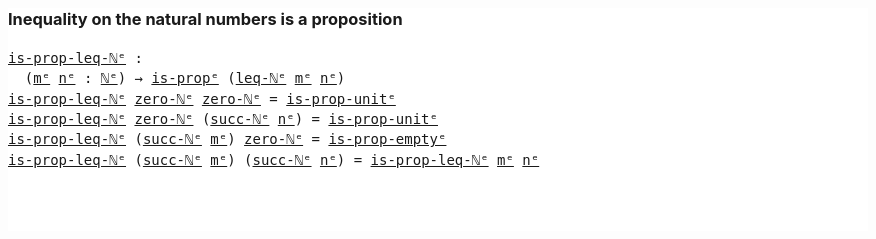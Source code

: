 ### Inequality on the natural numbers is a proposition

<pre class="Agda"><a id="is-prop-leq-ℕᵉ"></a><a id="1813" href="elementary-number-theory.inequality-natural-numbers%25E1%25B5%2589.html#1813" class="Function">is-prop-leq-ℕᵉ</a> <a id="1828" class="Symbol">:</a>
  <a id="1832" class="Symbol">(</a><a id="1833" href="elementary-number-theory.inequality-natural-numbers%25E1%25B5%2589.html#1833" class="Bound">mᵉ</a> <a id="1836" href="elementary-number-theory.inequality-natural-numbers%25E1%25B5%2589.html#1836" class="Bound">nᵉ</a> <a id="1839" class="Symbol">:</a> <a id="1841" href="elementary-number-theory.natural-numbers%25E1%25B5%2589.html#783" class="Datatype">ℕᵉ</a><a id="1843" class="Symbol">)</a> <a id="1845" class="Symbol">→</a> <a id="1847" href="foundation-core.propositions%25E1%25B5%2589.html#1041" class="Function">is-propᵉ</a> <a id="1856" class="Symbol">(</a><a id="1857" href="elementary-number-theory.inequality-natural-numbers%25E1%25B5%2589.html#1297" class="Function">leq-ℕᵉ</a> <a id="1864" href="elementary-number-theory.inequality-natural-numbers%25E1%25B5%2589.html#1833" class="Bound">mᵉ</a> <a id="1867" href="elementary-number-theory.inequality-natural-numbers%25E1%25B5%2589.html#1836" class="Bound">nᵉ</a><a id="1869" class="Symbol">)</a>
<a id="1871" href="elementary-number-theory.inequality-natural-numbers%25E1%25B5%2589.html#1813" class="Function">is-prop-leq-ℕᵉ</a> <a id="1886" href="elementary-number-theory.natural-numbers%25E1%25B5%2589.html#806" class="InductiveConstructor">zero-ℕᵉ</a> <a id="1894" href="elementary-number-theory.natural-numbers%25E1%25B5%2589.html#806" class="InductiveConstructor">zero-ℕᵉ</a> <a id="1902" class="Symbol">=</a> <a id="1904" href="foundation.unit-type%25E1%25B5%2589.html#2997" class="Function">is-prop-unitᵉ</a>
<a id="1918" href="elementary-number-theory.inequality-natural-numbers%25E1%25B5%2589.html#1813" class="Function">is-prop-leq-ℕᵉ</a> <a id="1933" href="elementary-number-theory.natural-numbers%25E1%25B5%2589.html#806" class="InductiveConstructor">zero-ℕᵉ</a> <a id="1941" class="Symbol">(</a><a id="1942" href="elementary-number-theory.natural-numbers%25E1%25B5%2589.html#821" class="InductiveConstructor">succ-ℕᵉ</a> <a id="1950" href="elementary-number-theory.inequality-natural-numbers%25E1%25B5%2589.html#1950" class="Bound">nᵉ</a><a id="1952" class="Symbol">)</a> <a id="1954" class="Symbol">=</a> <a id="1956" href="foundation.unit-type%25E1%25B5%2589.html#2997" class="Function">is-prop-unitᵉ</a>
<a id="1970" href="elementary-number-theory.inequality-natural-numbers%25E1%25B5%2589.html#1813" class="Function">is-prop-leq-ℕᵉ</a> <a id="1985" class="Symbol">(</a><a id="1986" href="elementary-number-theory.natural-numbers%25E1%25B5%2589.html#821" class="InductiveConstructor">succ-ℕᵉ</a> <a id="1994" href="elementary-number-theory.inequality-natural-numbers%25E1%25B5%2589.html#1994" class="Bound">mᵉ</a><a id="1996" class="Symbol">)</a> <a id="1998" href="elementary-number-theory.natural-numbers%25E1%25B5%2589.html#806" class="InductiveConstructor">zero-ℕᵉ</a> <a id="2006" class="Symbol">=</a> <a id="2008" href="foundation-core.empty-types%25E1%25B5%2589.html#2533" class="Function">is-prop-emptyᵉ</a>
<a id="2023" href="elementary-number-theory.inequality-natural-numbers%25E1%25B5%2589.html#1813" class="Function">is-prop-leq-ℕᵉ</a> <a id="2038" class="Symbol">(</a><a id="2039" href="elementary-number-theory.natural-numbers%25E1%25B5%2589.html#821" class="InductiveConstructor">succ-ℕᵉ</a> <a id="2047" href="elementary-number-theory.inequality-natural-numbers%25E1%25B5%2589.html#2047" class="Bound">mᵉ</a><a id="2049" class="Symbol">)</a> <a id="2051" class="Symbol">(</a><a id="2052" href="elementary-number-theory.natural-numbers%25E1%25B5%2589.html#821" class="InductiveConstructor">succ-ℕᵉ</a> <a id="2060" href="elementary-number-theory.inequality-natural-numbers%25E1%25B5%2589.html#2060" class="Bound">nᵉ</a><a id="2062" class="Symbol">)</a> <a id="2064" class="Symbol">=</a> <a id="2066" href="elementary-number-theory.inequality-natural-numbers%25E1%25B5%2589.html#1813" class="Function">is-prop-leq-ℕᵉ</a> <a id="2081" href="elementary-number-theory.inequality-natural-numbers%25E1%25B5%2589.html#2047" class="Bound">mᵉ</a> <a id="2084" href="elementary-number-theory.inequality-natural-numbers%25E1%25B5%2589.html#2060" class="Bound">nᵉ</a>
